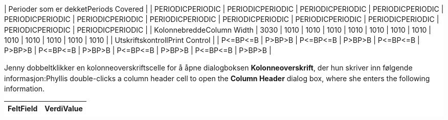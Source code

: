 | <span data-ttu-id="b7bc3-401">Perioder som er dekket</span><span class="sxs-lookup"><span data-stu-id="b7bc3-401">Periods Covered</span></span>     |      | <span data-ttu-id="b7bc3-402">PERIODIC</span><span class="sxs-lookup"><span data-stu-id="b7bc3-402">PERIODIC</span></span>      | <span data-ttu-id="b7bc3-403">PERIODIC</span><span class="sxs-lookup"><span data-stu-id="b7bc3-403">PERIODIC</span></span>      | <span data-ttu-id="b7bc3-404">PERIODIC</span><span class="sxs-lookup"><span data-stu-id="b7bc3-404">PERIODIC</span></span>      | <span data-ttu-id="b7bc3-405">PERIODIC</span><span class="sxs-lookup"><span data-stu-id="b7bc3-405">PERIODIC</span></span>      | <span data-ttu-id="b7bc3-406">PERIODIC</span><span class="sxs-lookup"><span data-stu-id="b7bc3-406">PERIODIC</span></span>      | <span data-ttu-id="b7bc3-407">PERIODIC</span><span class="sxs-lookup"><span data-stu-id="b7bc3-407">PERIODIC</span></span>      | <span data-ttu-id="b7bc3-408">PERIODIC</span><span class="sxs-lookup"><span data-stu-id="b7bc3-408">PERIODIC</span></span>      | <span data-ttu-id="b7bc3-409">PERIODIC</span><span class="sxs-lookup"><span data-stu-id="b7bc3-409">PERIODIC</span></span>      | <span data-ttu-id="b7bc3-410">PERIODIC</span><span class="sxs-lookup"><span data-stu-id="b7bc3-410">PERIODIC</span></span>      | <span data-ttu-id="b7bc3-411">PERIODIC</span><span class="sxs-lookup"><span data-stu-id="b7bc3-411">PERIODIC</span></span>      | <span data-ttu-id="b7bc3-412">PERIODIC</span><span class="sxs-lookup"><span data-stu-id="b7bc3-412">PERIODIC</span></span>      | <span data-ttu-id="b7bc3-413">PERIODIC</span><span class="sxs-lookup"><span data-stu-id="b7bc3-413">PERIODIC</span></span>      |
| <span data-ttu-id="b7bc3-414">Kolonnebredde</span><span class="sxs-lookup"><span data-stu-id="b7bc3-414">Column Width</span></span>        | <span data-ttu-id="b7bc3-415">30</span><span class="sxs-lookup"><span data-stu-id="b7bc3-415">30</span></span>   | <span data-ttu-id="b7bc3-416">10</span><span class="sxs-lookup"><span data-stu-id="b7bc3-416">10</span></span>            | <span data-ttu-id="b7bc3-417">10</span><span class="sxs-lookup"><span data-stu-id="b7bc3-417">10</span></span>            | <span data-ttu-id="b7bc3-418">10</span><span class="sxs-lookup"><span data-stu-id="b7bc3-418">10</span></span>            | <span data-ttu-id="b7bc3-419">10</span><span class="sxs-lookup"><span data-stu-id="b7bc3-419">10</span></span>            | <span data-ttu-id="b7bc3-420">10</span><span class="sxs-lookup"><span data-stu-id="b7bc3-420">10</span></span>            | <span data-ttu-id="b7bc3-421">10</span><span class="sxs-lookup"><span data-stu-id="b7bc3-421">10</span></span>            | <span data-ttu-id="b7bc3-422">10</span><span class="sxs-lookup"><span data-stu-id="b7bc3-422">10</span></span>            | <span data-ttu-id="b7bc3-423">10</span><span class="sxs-lookup"><span data-stu-id="b7bc3-423">10</span></span>            | <span data-ttu-id="b7bc3-424">10</span><span class="sxs-lookup"><span data-stu-id="b7bc3-424">10</span></span>            | <span data-ttu-id="b7bc3-425">10</span><span class="sxs-lookup"><span data-stu-id="b7bc3-425">10</span></span>            | <span data-ttu-id="b7bc3-426">10</span><span class="sxs-lookup"><span data-stu-id="b7bc3-426">10</span></span>            | <span data-ttu-id="b7bc3-427">10</span><span class="sxs-lookup"><span data-stu-id="b7bc3-427">10</span></span>            |
| <span data-ttu-id="b7bc3-428">Utskriftskontroll</span><span class="sxs-lookup"><span data-stu-id="b7bc3-428">Print Control</span></span>       |      | <span data-ttu-id="b7bc3-429">P&lt;=B</span><span class="sxs-lookup"><span data-stu-id="b7bc3-429">P&lt;=B</span></span>       | <span data-ttu-id="b7bc3-430">P&gt;B</span><span class="sxs-lookup"><span data-stu-id="b7bc3-430">P&gt;B</span></span>        | <span data-ttu-id="b7bc3-431">P&lt;=B</span><span class="sxs-lookup"><span data-stu-id="b7bc3-431">P&lt;=B</span></span>       | <span data-ttu-id="b7bc3-432">P&gt;B</span><span class="sxs-lookup"><span data-stu-id="b7bc3-432">P&gt;B</span></span>        | <span data-ttu-id="b7bc3-433">P&lt;=B</span><span class="sxs-lookup"><span data-stu-id="b7bc3-433">P&lt;=B</span></span>       | <span data-ttu-id="b7bc3-434">P&gt;B</span><span class="sxs-lookup"><span data-stu-id="b7bc3-434">P&gt;B</span></span>        | <span data-ttu-id="b7bc3-435">P&lt;=B</span><span class="sxs-lookup"><span data-stu-id="b7bc3-435">P&lt;=B</span></span>       | <span data-ttu-id="b7bc3-436">P&gt;B</span><span class="sxs-lookup"><span data-stu-id="b7bc3-436">P&gt;B</span></span>        | <span data-ttu-id="b7bc3-437">P&lt;=B</span><span class="sxs-lookup"><span data-stu-id="b7bc3-437">P&lt;=B</span></span>       | <span data-ttu-id="b7bc3-438">P&gt;B</span><span class="sxs-lookup"><span data-stu-id="b7bc3-438">P&gt;B</span></span>        | <span data-ttu-id="b7bc3-439">P&lt;=B</span><span class="sxs-lookup"><span data-stu-id="b7bc3-439">P&lt;=B</span></span>       | <span data-ttu-id="b7bc3-440">P&gt;B</span><span class="sxs-lookup"><span data-stu-id="b7bc3-440">P&gt;B</span></span>        |

<span data-ttu-id="b7bc3-441">Jenny dobbeltklikker en kolonneoverskriftscelle for å åpne dialogboksen **Kolonneoverskrift**, der hun skriver inn følgende informasjon:</span><span class="sxs-lookup"><span data-stu-id="b7bc3-441">Phyllis double-clicks a column header cell to open the **Column Header** dialog box, where she enters the following information.</span></span>

| <span data-ttu-id="b7bc3-442">Felt</span><span class="sxs-lookup"><span data-stu-id="b7bc3-442">Field</span></span>              | <span data-ttu-id="b7bc3-443">Verdi</span><span class="sxs-lookup"><span data-stu-id="b7bc3-443">Value</span></span>                 |
|--------------------|-----------------------|